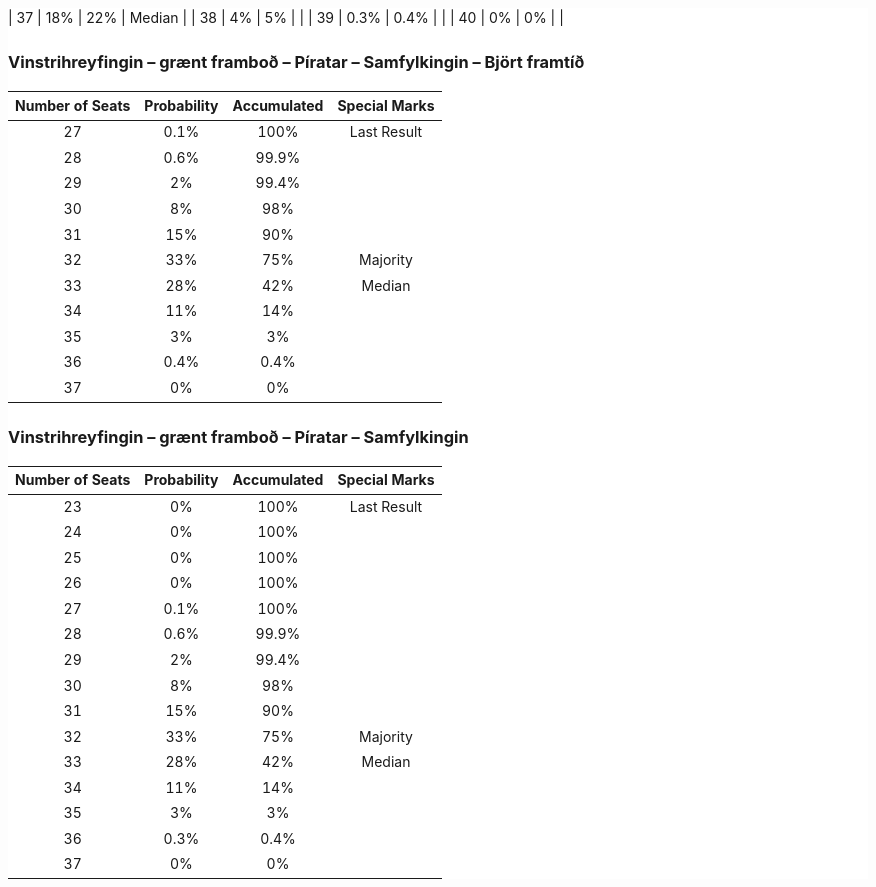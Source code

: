 | 37 | 18% | 22% | Median |
| 38 | 4% | 5% |  |
| 39 | 0.3% | 0.4% |  |
| 40 | 0% | 0% |  |

### Vinstrihreyfingin – grænt framboð – Píratar – Samfylkingin – Björt framtíð

| Number of Seats | Probability | Accumulated | Special Marks |
|:---------------:|:-----------:|:-----------:|:-------------:|
| 27 | 0.1% | 100% | Last Result |
| 28 | 0.6% | 99.9% |  |
| 29 | 2% | 99.4% |  |
| 30 | 8% | 98% |  |
| 31 | 15% | 90% |  |
| 32 | 33% | 75% | Majority |
| 33 | 28% | 42% | Median |
| 34 | 11% | 14% |  |
| 35 | 3% | 3% |  |
| 36 | 0.4% | 0.4% |  |
| 37 | 0% | 0% |  |

### Vinstrihreyfingin – grænt framboð – Píratar – Samfylkingin

| Number of Seats | Probability | Accumulated | Special Marks |
|:---------------:|:-----------:|:-----------:|:-------------:|
| 23 | 0% | 100% | Last Result |
| 24 | 0% | 100% |  |
| 25 | 0% | 100% |  |
| 26 | 0% | 100% |  |
| 27 | 0.1% | 100% |  |
| 28 | 0.6% | 99.9% |  |
| 29 | 2% | 99.4% |  |
| 30 | 8% | 98% |  |
| 31 | 15% | 90% |  |
| 32 | 33% | 75% | Majority |
| 33 | 28% | 42% | Median |
| 34 | 11% | 14% |  |
| 35 | 3% | 3% |  |
| 36 | 0.3% | 0.4% |  |
| 37 | 0% | 0% |  |
